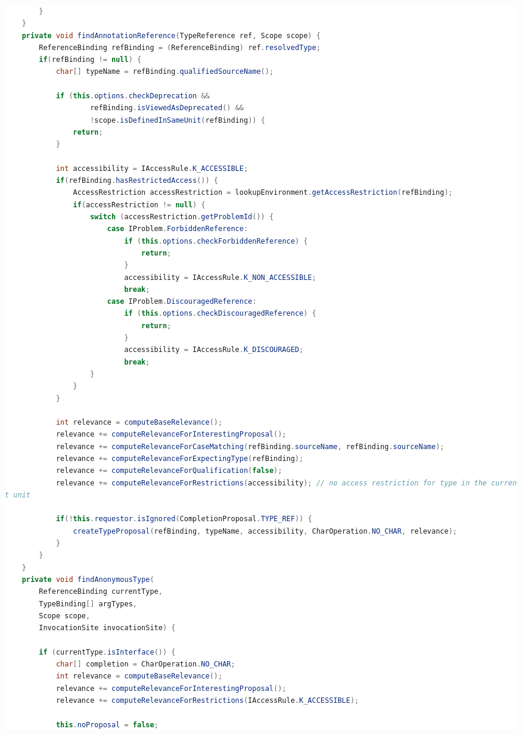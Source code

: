 ```java
		}
	}
	private void findAnnotationReference(TypeReference ref, Scope scope) {
		ReferenceBinding refBinding = (ReferenceBinding) ref.resolvedType;
		if(refBinding != null) {
			char[] typeName = refBinding.qualifiedSourceName();
			
			if (this.options.checkDeprecation &&
					refBinding.isViewedAsDeprecated() &&
					!scope.isDefinedInSameUnit(refBinding)) {
				return;
			}
			
			int accessibility = IAccessRule.K_ACCESSIBLE;
			if(refBinding.hasRestrictedAccess()) {
				AccessRestriction accessRestriction = lookupEnvironment.getAccessRestriction(refBinding);
				if(accessRestriction != null) {
					switch (accessRestriction.getProblemId()) {
						case IProblem.ForbiddenReference:
							if (this.options.checkForbiddenReference) {
								return;
							}
							accessibility = IAccessRule.K_NON_ACCESSIBLE;
							break;
						case IProblem.DiscouragedReference:
							if (this.options.checkDiscouragedReference) {
								return;
							}
							accessibility = IAccessRule.K_DISCOURAGED;
							break;
					}
				}
			}

			int relevance = computeBaseRelevance();
			relevance += computeRelevanceForInterestingProposal();
			relevance += computeRelevanceForCaseMatching(refBinding.sourceName, refBinding.sourceName);
			relevance += computeRelevanceForExpectingType(refBinding);
			relevance += computeRelevanceForQualification(false);
			relevance += computeRelevanceForRestrictions(accessibility); // no access restriction for type in the current unit
			
			if(!this.requestor.isIgnored(CompletionProposal.TYPE_REF)) {
				createTypeProposal(refBinding, typeName, accessibility, CharOperation.NO_CHAR, relevance);
			}
		}
	}
	private void findAnonymousType(
		ReferenceBinding currentType,
		TypeBinding[] argTypes,
		Scope scope,
		InvocationSite invocationSite) {

		if (currentType.isInterface()) {
			char[] completion = CharOperation.NO_CHAR;
			int relevance = computeBaseRelevance();
			relevance += computeRelevanceForInterestingProposal();
			relevance += computeRelevanceForRestrictions(IAccessRule.K_ACCESSIBLE);
			
			this.noProposal = false;
```
